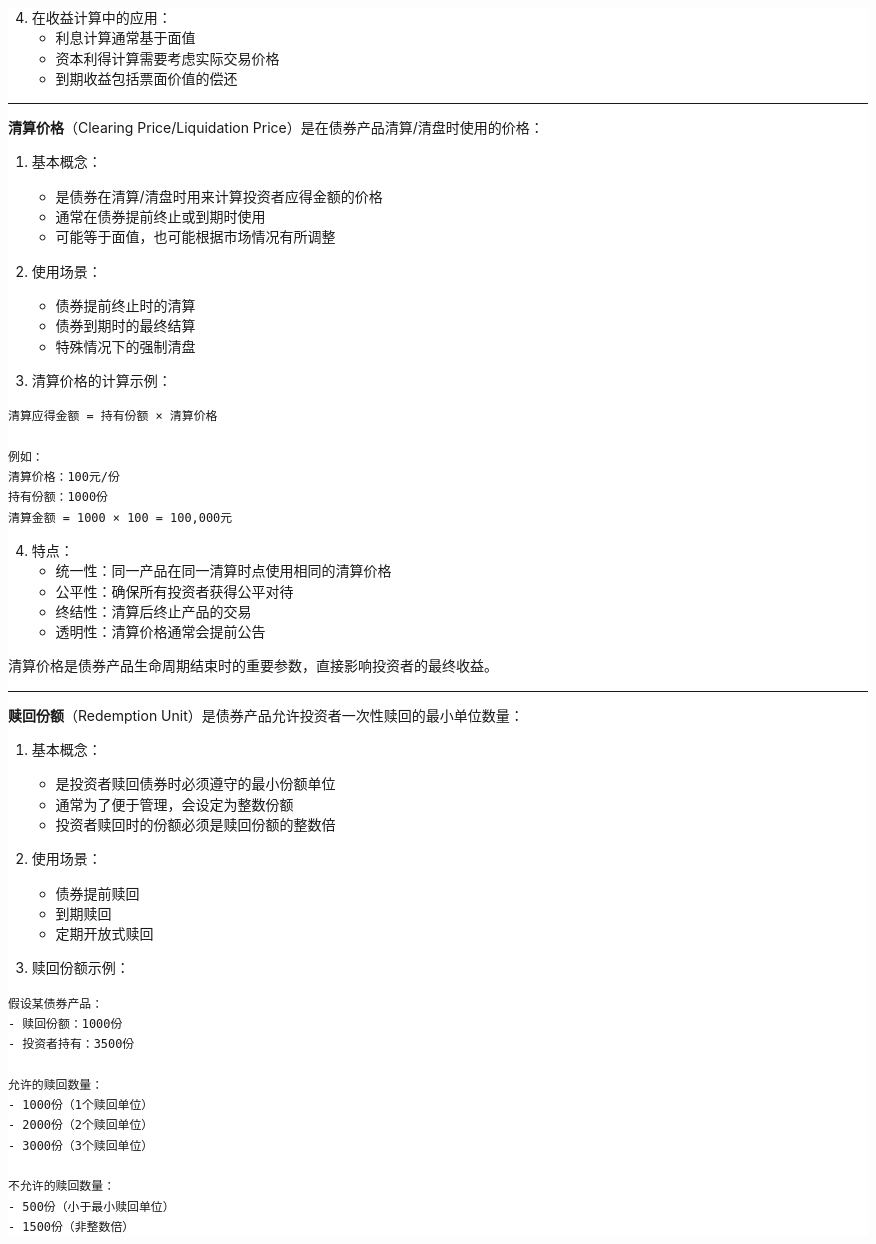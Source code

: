 4. 在收益计算中的应用：
   - 利息计算通常基于面值
   - 资本利得计算需要考虑实际交易价格
   - 到期收益包括票面价值的偿还

---

**清算价格**（Clearing Price/Liquidation Price）是在债券产品清算/清盘时使用的价格：

1. 基本概念：
   - 是债券在清算/清盘时用来计算投资者应得金额的价格
   - 通常在债券提前终止或到期时使用
   - 可能等于面值，也可能根据市场情况有所调整

2. 使用场景：
   - 债券提前终止时的清算
   - 债券到期时的最终结算
   - 特殊情况下的强制清盘

3. 清算价格的计算示例：
```plaintext
清算应得金额 = 持有份额 × 清算价格

例如：
清算价格：100元/份
持有份额：1000份
清算金额 = 1000 × 100 = 100,000元
```

4. 特点：
   - 统一性：同一产品在同一清算时点使用相同的清算价格
   - 公平性：确保所有投资者获得公平对待
   - 终结性：清算后终止产品的交易
   - 透明性：清算价格通常会提前公告

清算价格是债券产品生命周期结束时的重要参数，直接影响投资者的最终收益。

---

**赎回份额**（Redemption Unit）是债券产品允许投资者一次性赎回的最小单位数量：

1. 基本概念：
   - 是投资者赎回债券时必须遵守的最小份额单位
   - 通常为了便于管理，会设定为整数份额
   - 投资者赎回时的份额必须是赎回份额的整数倍

2. 使用场景：
   - 债券提前赎回
   - 到期赎回
   - 定期开放式赎回

3. 赎回份额示例：
```plaintext
假设某债券产品：
- 赎回份额：1000份
- 投资者持有：3500份

允许的赎回数量：
- 1000份（1个赎回单位）
- 2000份（2个赎回单位）
- 3000份（3个赎回单位）

不允许的赎回数量：
- 500份（小于最小赎回单位）
- 1500份（非整数倍）
```
